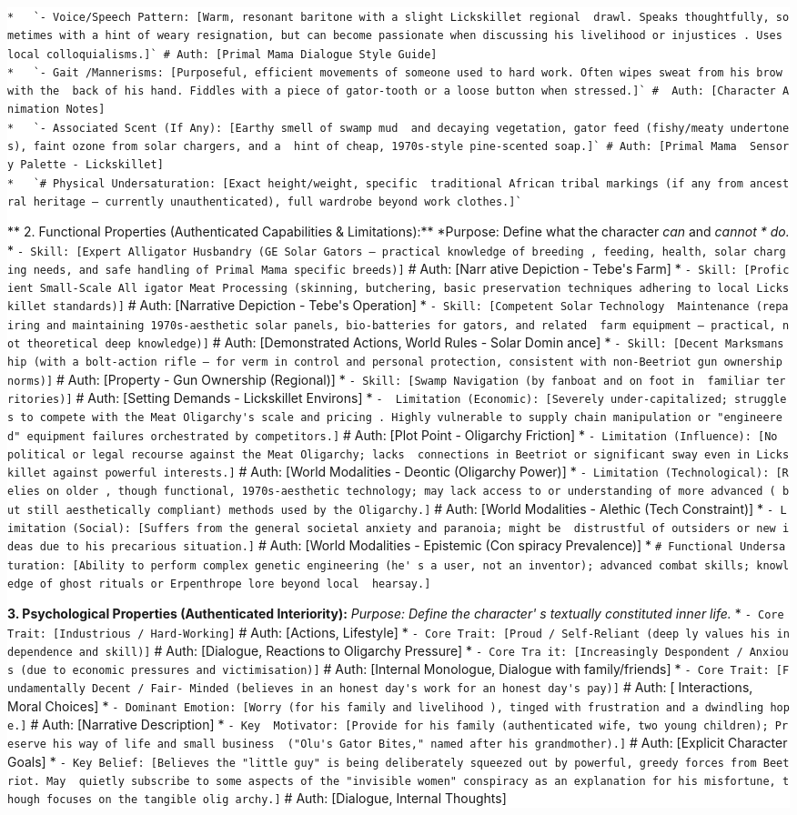     *   `- Voice/Speech Pattern: [Warm, resonant baritone with a slight Lickskillet regional  drawl. Speaks thoughtfully, sometimes with a hint of weary resignation, but can become passionate when discussing his livelihood or injustices . Uses local colloquialisms.]` # Auth: [Primal Mama Dialogue Style Guide]
    *   `- Gait /Mannerisms: [Purposeful, efficient movements of someone used to hard work. Often wipes sweat from his brow with the  back of his hand. Fiddles with a piece of gator-tooth or a loose button when stressed.]` #  Auth: [Character Animation Notes]
    *   `- Associated Scent (If Any): [Earthy smell of swamp mud  and decaying vegetation, gator feed (fishy/meaty undertones), faint ozone from solar chargers, and a  hint of cheap, 1970s-style pine-scented soap.]` # Auth: [Primal Mama  Sensory Palette - Lickskillet]
    *   `# Physical Undersaturation: [Exact height/weight, specific  traditional African tribal markings (if any from ancestral heritage – currently unauthenticated), full wardrobe beyond work clothes.]`

** 2. Functional Properties (Authenticated Capabilities & Limitations):**
   *Purpose: Define what the character *can* and *cannot * do.*
    *   `- Skill: [Expert Alligator Husbandry (GE Solar Gators – practical knowledge of breeding , feeding, health, solar charging needs, and safe handling of Primal Mama specific breeds)]` # Auth: [Narr ative Depiction - Tebe's Farm]
    *   `- Skill: [Proficient Small-Scale All igator Meat Processing (skinning, butchering, basic preservation techniques adhering to local Lickskillet standards)]` # Auth:  [Narrative Depiction - Tebe's Operation]
    *   `- Skill: [Competent Solar Technology  Maintenance (repairing and maintaining 1970s-aesthetic solar panels, bio-batteries for gators, and related  farm equipment – practical, not theoretical deep knowledge)]` # Auth: [Demonstrated Actions, World Rules - Solar Domin ance]
    *   `- Skill: [Decent Marksmanship (with a bolt-action rifle – for verm in control and personal protection, consistent with non-Beetriot gun ownership norms)]` # Auth: [Property -  Gun Ownership (Regional)]
    *   `- Skill: [Swamp Navigation (by fanboat and on foot in  familiar territories)]` # Auth: [Setting Demands - Lickskillet Environs]
    *   `-  Limitation (Economic): [Severely under-capitalized; struggles to compete with the Meat Oligarchy's scale and pricing . Highly vulnerable to supply chain manipulation or "engineered" equipment failures orchestrated by competitors.]` # Auth: [Plot Point -  Oligarchy Friction]
    *   `- Limitation (Influence): [No political or legal recourse against the Meat Oligarchy; lacks  connections in Beetriot or significant sway even in Lickskillet against powerful interests.]` # Auth: [World Modalities  - Deontic (Oligarchy Power)]
    *   `- Limitation (Technological): [Relies on older , though functional, 1970s-aesthetic technology; may lack access to or understanding of more advanced ( but still aesthetically compliant) methods used by the Oligarchy.]` # Auth: [World Modalities - Alethic (Tech  Constraint)]
    *   `- Limitation (Social): [Suffers from the general societal anxiety and paranoia; might be  distrustful of outsiders or new ideas due to his precarious situation.]` # Auth: [World Modalities - Epistemic (Con spiracy Prevalence)]
    *   `# Functional Undersaturation: [Ability to perform complex genetic engineering (he' s a user, not an inventor); advanced combat skills; knowledge of ghost rituals or Erpenthrope lore beyond local  hearsay.]`

**3. Psychological Properties (Authenticated Interiority):**
   *Purpose: Define the character' s textually constituted inner life.*
    *   `- Core Trait: [Industrious / Hard-Working]`  # Auth: [Actions, Lifestyle]
    *   `- Core Trait: [Proud / Self-Reliant (deep ly values his independence and skill)]` # Auth: [Dialogue, Reactions to Oligarchy Pressure]
    *   `- Core Tra it: [Increasingly Despondent / Anxious (due to economic pressures and victimisation)]` # Auth: [Internal  Monologue, Dialogue with family/friends]
    *   `- Core Trait: [Fundamentally Decent / Fair- Minded (believes in an honest day's work for an honest day's pay)]` # Auth: [ Interactions, Moral Choices]
    *   `- Dominant Emotion: [Worry (for his family and livelihood ), tinged with frustration and a dwindling hope.]` # Auth: [Narrative Description]
    *   `- Key  Motivator: [Provide for his family (authenticated wife, two young children); Preserve his way of life and small business  ("Olu's Gator Bites," named after his grandmother).]` # Auth: [Explicit Character Goals]
    *    `- Key Belief: [Believes the "little guy" is being deliberately squeezed out by powerful, greedy forces from Beetriot. May  quietly subscribe to some aspects of the "invisible women" conspiracy as an explanation for his misfortune, though focuses on the tangible olig archy.]` # Auth: [Dialogue, Internal Thoughts]